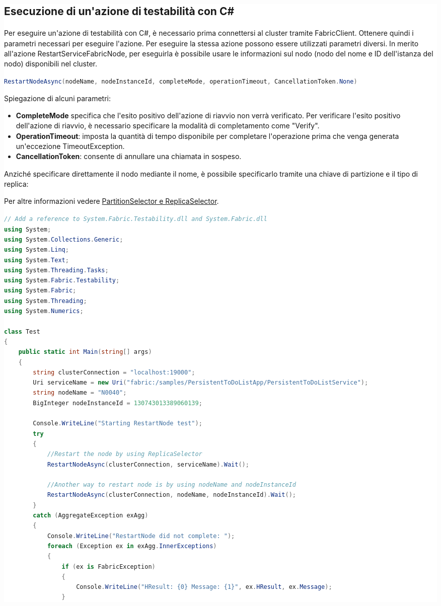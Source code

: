 ## Esecuzione di un'azione di testabilità con C&#35;

Per eseguire un'azione di testabilità con C#, è necessario prima connettersi al cluster tramite FabricClient. Ottenere quindi i parametri necessari per eseguire l'azione. Per eseguire la stessa azione possono essere utilizzati parametri diversi. In merito all'azione RestartServiceFabricNode, per eseguirla è possibile usare le informazioni sul nodo (nodo del nome e ID dell'istanza del nodo) disponibili nel cluster.

```csharp
RestartNodeAsync(nodeName, nodeInstanceId, completeMode, operationTimeout, CancellationToken.None)
```

Spiegazione di alcuni parametri:

- **CompleteMode** specifica che l'esito positivo dell'azione di riavvio non verrà verificato. Per verificare l'esito positivo dell'azione di riavvio, è necessario specificare la modalità di completamento come "Verify".
- **OperationTimeout**: imposta la quantità di tempo disponibile per completare l'operazione prima che venga generata un'eccezione TimeoutException.
- **CancellationToken**: consente di annullare una chiamata in sospeso.

Anziché specificare direttamente il nodo mediante il nome, è possibile specificarlo tramite una chiave di partizione e il tipo di replica:

Per altre informazioni vedere [PartitionSelector e ReplicaSelector](#partition_replica_selector).


```csharp
// Add a reference to System.Fabric.Testability.dll and System.Fabric.dll
using System;
using System.Collections.Generic;
using System.Linq;
using System.Text;
using System.Threading.Tasks;
using System.Fabric.Testability;
using System.Fabric;
using System.Threading;
using System.Numerics;

class Test
{
    public static int Main(string[] args)
    {
        string clusterConnection = "localhost:19000";
        Uri serviceName = new Uri("fabric:/samples/PersistentToDoListApp/PersistentToDoListService");
        string nodeName = "N0040";
        BigInteger nodeInstanceId = 130743013389060139;

        Console.WriteLine("Starting RestartNode test");
        try
        {
            //Restart the node by using ReplicaSelector
            RestartNodeAsync(clusterConnection, serviceName).Wait();

            //Another way to restart node is by using nodeName and nodeInstanceId
            RestartNodeAsync(clusterConnection, nodeName, nodeInstanceId).Wait();
        }
        catch (AggregateException exAgg)
        {
            Console.WriteLine("RestartNode did not complete: ");
            foreach (Exception ex in exAgg.InnerExceptions)
            {
                if (ex is FabricException)
                {
                    Console.WriteLine("HResult: {0} Message: {1}", ex.HResult, ex.Message);
                }
```